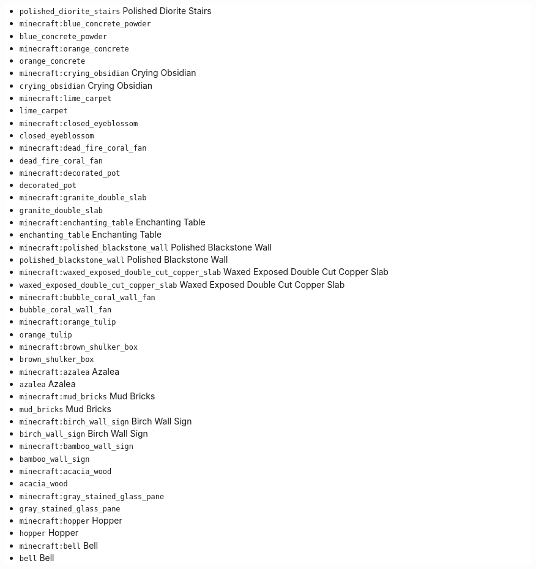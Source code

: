- `polished_diorite_stairs`
Polished Diorite Stairs
- `minecraft:blue_concrete_powder`
- `blue_concrete_powder`
- `minecraft:orange_concrete`
- `orange_concrete`
- `minecraft:crying_obsidian`
Crying Obsidian
- `crying_obsidian`
Crying Obsidian
- `minecraft:lime_carpet`
- `lime_carpet`
- `minecraft:closed_eyeblossom`
- `closed_eyeblossom`
- `minecraft:dead_fire_coral_fan`
- `dead_fire_coral_fan`
- `minecraft:decorated_pot`
- `decorated_pot`
- `minecraft:granite_double_slab`
- `granite_double_slab`
- `minecraft:enchanting_table`
Enchanting Table
- `enchanting_table`
Enchanting Table
- `minecraft:polished_blackstone_wall`
Polished Blackstone Wall
- `polished_blackstone_wall`
Polished Blackstone Wall
- `minecraft:waxed_exposed_double_cut_copper_slab`
Waxed Exposed Double Cut Copper Slab
- `waxed_exposed_double_cut_copper_slab`
Waxed Exposed Double Cut Copper Slab
- `minecraft:bubble_coral_wall_fan`
- `bubble_coral_wall_fan`
- `minecraft:orange_tulip`
- `orange_tulip`
- `minecraft:brown_shulker_box`
- `brown_shulker_box`
- `minecraft:azalea`
Azalea
- `azalea`
Azalea
- `minecraft:mud_bricks`
Mud Bricks
- `mud_bricks`
Mud Bricks
- `minecraft:birch_wall_sign`
Birch Wall Sign
- `birch_wall_sign`
Birch Wall Sign
- `minecraft:bamboo_wall_sign`
- `bamboo_wall_sign`
- `minecraft:acacia_wood`
- `acacia_wood`
- `minecraft:gray_stained_glass_pane`
- `gray_stained_glass_pane`
- `minecraft:hopper`
Hopper
- `hopper`
Hopper
- `minecraft:bell`
Bell
- `bell`
Bell